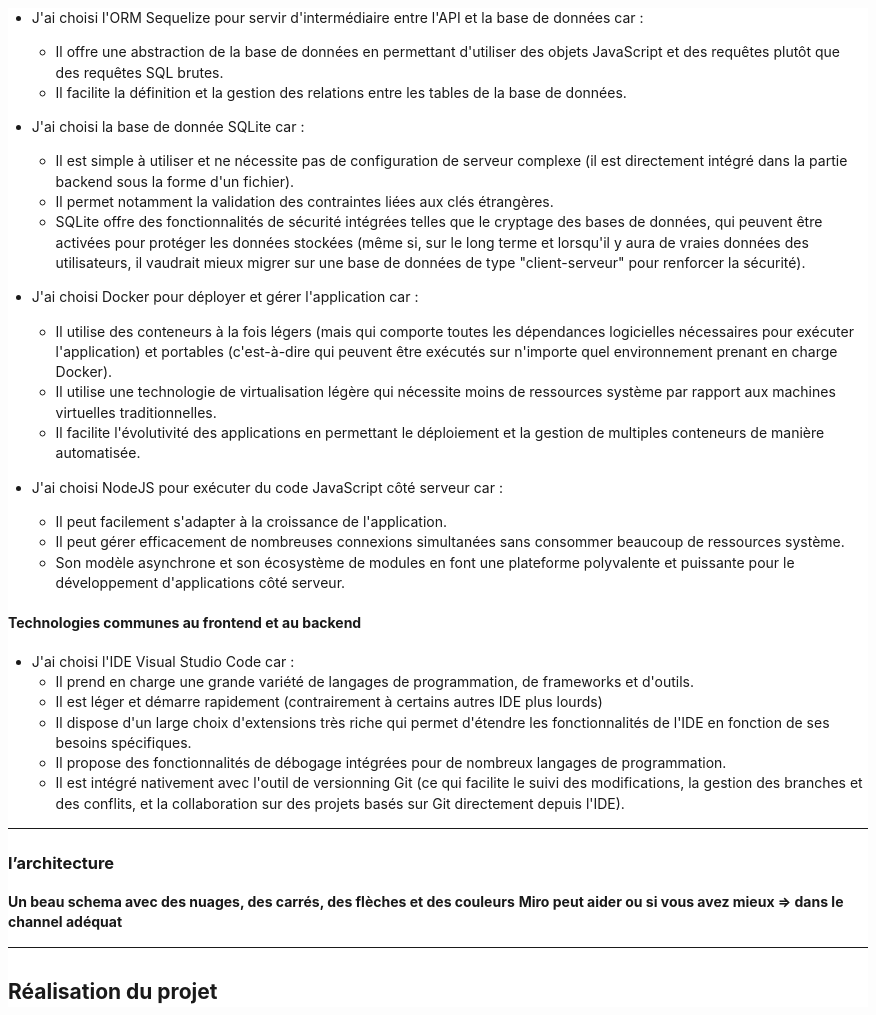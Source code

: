 - J'ai choisi l'ORM Sequelize pour servir d'intermédiaire entre l'API et la base de données car :
  - Il offre une abstraction de la base de données en permettant d'utiliser des objets JavaScript et des requêtes plutôt que des requêtes SQL brutes.
  - Il facilite la définition et la gestion des relations entre les tables de la base de données.

- J'ai choisi la base de donnée SQLite car :
  - Il est simple à utiliser et ne nécessite pas de configuration de serveur complexe (il est directement intégré dans la partie backend sous la forme d'un fichier).
  - Il permet notamment la validation des contraintes liées aux clés étrangères.
  - SQLite offre des fonctionnalités de sécurité intégrées telles que le cryptage des bases de données, qui peuvent être activées pour protéger les données stockées (même si, sur le long terme et lorsqu'il y aura de vraies données des utilisateurs, il vaudrait mieux migrer sur une base de données de type "client-serveur" pour renforcer la sécurité). 

- J'ai choisi Docker pour déployer et gérer l'application car :
  - Il utilise des conteneurs à la fois légers (mais qui comporte toutes les dépendances logicielles nécessaires pour exécuter l'application) et portables (c'est-à-dire qui peuvent être exécutés sur n'importe quel environnement prenant en charge Docker).
  - Il utilise une technologie de virtualisation légère qui nécessite moins de ressources système par rapport aux machines virtuelles traditionnelles.
  - Il facilite l'évolutivité des applications en permettant le déploiement et la gestion de multiples conteneurs de manière automatisée.

- J'ai choisi NodeJS pour exécuter du code JavaScript côté serveur car :
  - Il peut facilement s'adapter à la croissance de l'application.
  - Il peut gérer efficacement de nombreuses connexions simultanées sans consommer beaucoup de ressources système.
  - Son modèle asynchrone et son écosystème de modules en font une plateforme polyvalente et puissante pour le développement d'applications côté serveur.


####  Technologies communes au frontend et au backend

- J'ai choisi l'IDE Visual Studio Code car : 
  - Il prend en charge une grande variété de langages de programmation, de frameworks et d'outils.
  - Il est léger et démarre rapidement (contrairement à certains autres IDE plus lourds)
  - Il dispose d'un large choix d'extensions très riche qui permet d'étendre les fonctionnalités de l'IDE en fonction de ses besoins spécifiques.
  - Il propose des fonctionnalités de débogage intégrées pour de nombreux langages de programmation.
  - Il est intégré nativement avec l'outil de versionning Git (ce qui facilite le suivi des modifications, la gestion des branches et des conflits, et la collaboration sur des projets basés sur Git directement depuis l'IDE).

___

### l’architecture

__Un beau schema avec des nuages, des carrés, des flèches et des couleurs__
__Miro peut aider ou si vous avez mieux => dans le channel adéquat__

___

## Réalisation du projet
